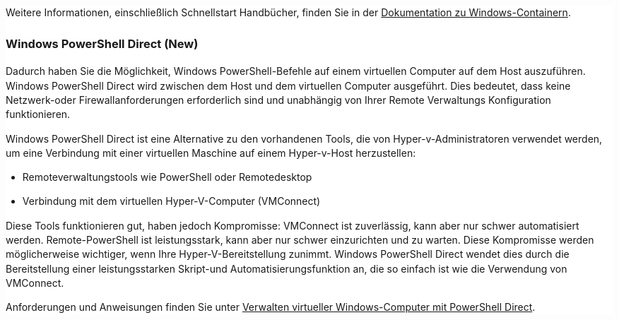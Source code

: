 Weitere Informationen, einschließlich Schnellstart Handbücher, finden Sie in der [Dokumentation zu Windows-Containern](https://docs.microsoft.com/virtualization/windowscontainers/index).  
  
### <a name="windows-powershell-direct-new"></a>Windows PowerShell Direct \(New\)

Dadurch haben Sie die Möglichkeit, Windows PowerShell-Befehle auf einem virtuellen Computer auf dem Host auszuführen. Windows PowerShell Direct wird zwischen dem Host und dem virtuellen Computer ausgeführt. Dies bedeutet, dass keine Netzwerk-oder Firewallanforderungen erforderlich sind und unabhängig von Ihrer Remote Verwaltungs Konfiguration funktionieren.  
  
Windows PowerShell Direct ist eine Alternative zu den vorhandenen Tools, die von Hyper-v-Administratoren verwendet werden, um eine Verbindung mit einer virtuellen Maschine auf einem Hyper-v-Host herzustellen:  
  
-   Remoteverwaltungstools wie PowerShell oder Remotedesktop  
  
-   Verbindung mit dem virtuellen Hyper-V-Computer (VMConnect)  
  
Diese Tools funktionieren gut, haben jedoch Kompromisse: VMConnect ist zuverlässig, kann aber nur schwer automatisiert werden. Remote-PowerShell ist leistungsstark, kann aber nur schwer einzurichten und zu warten. Diese Kompromisse werden möglicherweise wichtiger, wenn Ihre Hyper-V-Bereitstellung zunimmt. Windows PowerShell Direct wendet dies durch die Bereitstellung einer leistungsstarken Skript-und Automatisierungsfunktion an, die so einfach ist wie die Verwendung von VMConnect.
  
Anforderungen und Anweisungen finden Sie unter [Verwalten virtueller Windows-Computer mit PowerShell Direct](manage/Manage-Windows-virtual-machines-with-PowerShell-Direct.md).  
